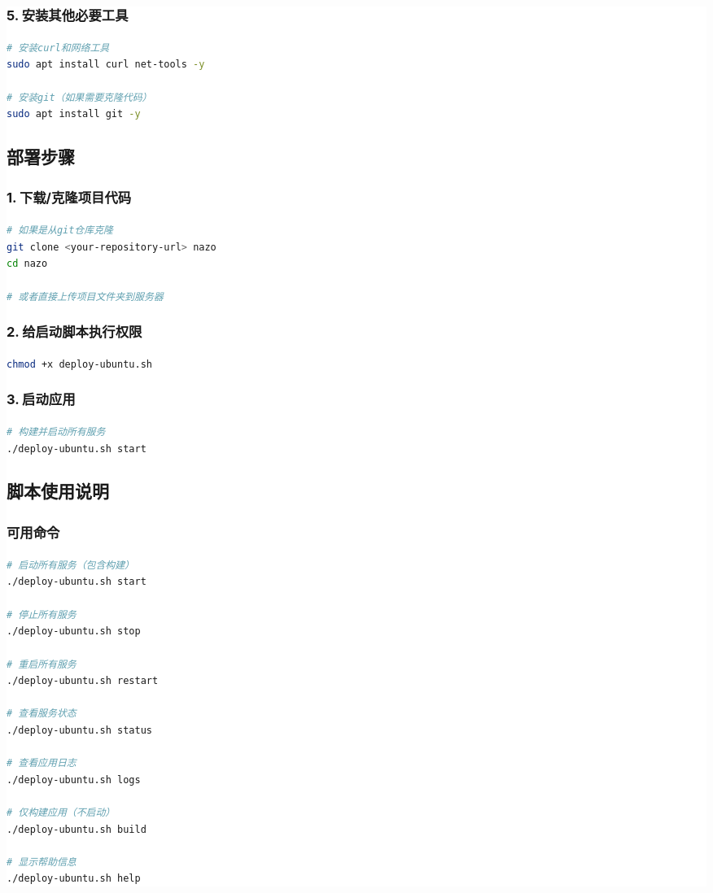 ### 5. 安装其他必要工具
```bash
# 安装curl和网络工具
sudo apt install curl net-tools -y

# 安装git（如果需要克隆代码）
sudo apt install git -y
```

## 部署步骤

### 1. 下载/克隆项目代码
```bash
# 如果是从git仓库克隆
git clone <your-repository-url> nazo
cd nazo

# 或者直接上传项目文件夹到服务器
```

### 2. 给启动脚本执行权限
```bash
chmod +x deploy-ubuntu.sh
```

### 3. 启动应用
```bash
# 构建并启动所有服务
./deploy-ubuntu.sh start
```

## 脚本使用说明

### 可用命令

```bash
# 启动所有服务（包含构建）
./deploy-ubuntu.sh start

# 停止所有服务
./deploy-ubuntu.sh stop

# 重启所有服务
./deploy-ubuntu.sh restart

# 查看服务状态
./deploy-ubuntu.sh status

# 查看应用日志
./deploy-ubuntu.sh logs

# 仅构建应用（不启动）
./deploy-ubuntu.sh build

# 显示帮助信息
./deploy-ubuntu.sh help
```
